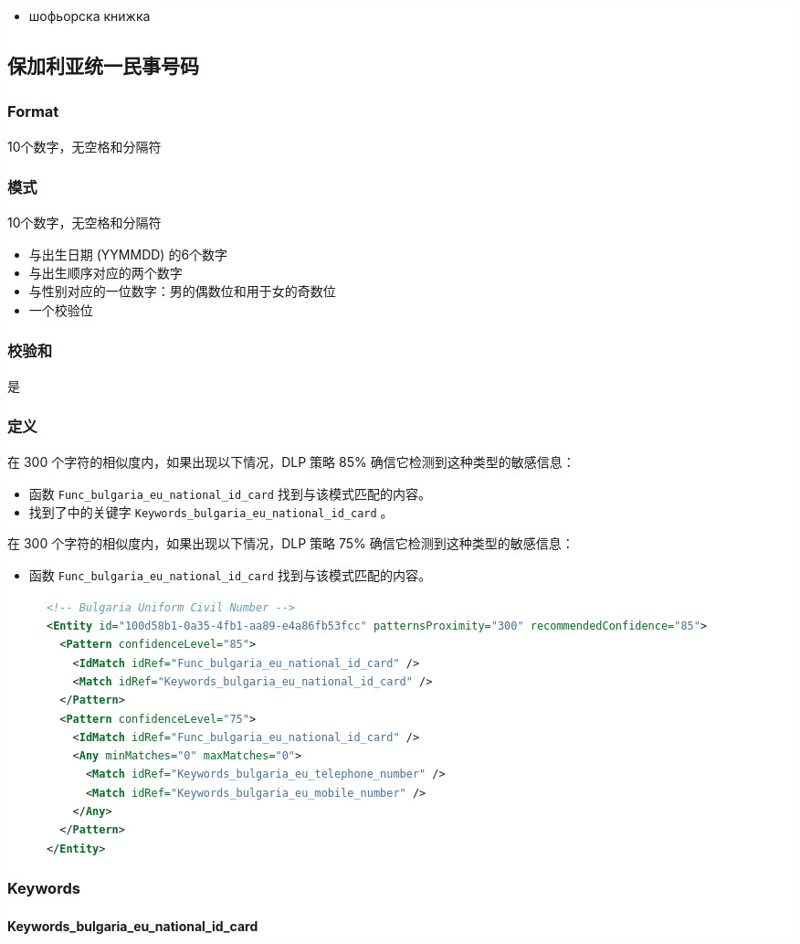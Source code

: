 - шофьорска книжка


## <a name="bulgaria-uniform-civil-number"></a>保加利亚统一民事号码

### <a name="format"></a>Format

10个数字，无空格和分隔符
  
### <a name="pattern"></a>模式

10个数字，无空格和分隔符
  
- 与出生日期 (YYMMDD) 的6个数字 
- 与出生顺序对应的两个数字
- 与性别对应的一位数字：男的偶数位和用于女的奇数位
- 一个校验位

### <a name="checksum"></a>校验和

是
  
### <a name="definition"></a>定义

在 300 个字符的相似度内，如果出现以下情况，DLP 策略 85% 确信它检测到这种类型的敏感信息：
- 函数  `Func_bulgaria_eu_national_id_card` 找到与该模式匹配的内容。 
- 找到了中的关键字  `Keywords_bulgaria_eu_national_id_card` 。 

在 300 个字符的相似度内，如果出现以下情况，DLP 策略 75% 确信它检测到这种类型的敏感信息：
- 函数  `Func_bulgaria_eu_national_id_card` 找到与该模式匹配的内容。 
    
```xml
      <!-- Bulgaria Uniform Civil Number -->
      <Entity id="100d58b1-0a35-4fb1-aa89-e4a86fb53fcc" patternsProximity="300" recommendedConfidence="85">
        <Pattern confidenceLevel="85">
          <IdMatch idRef="Func_bulgaria_eu_national_id_card" />
          <Match idRef="Keywords_bulgaria_eu_national_id_card" />
        </Pattern>
        <Pattern confidenceLevel="75">
          <IdMatch idRef="Func_bulgaria_eu_national_id_card" />
          <Any minMatches="0" maxMatches="0">
            <Match idRef="Keywords_bulgaria_eu_telephone_number" />
            <Match idRef="Keywords_bulgaria_eu_mobile_number" />
          </Any>
        </Pattern>
      </Entity>
```

### <a name="keywords"></a>Keywords

#### <a name="keywords_bulgaria_eu_national_id_card"></a>Keywords_bulgaria_eu_national_id_card
